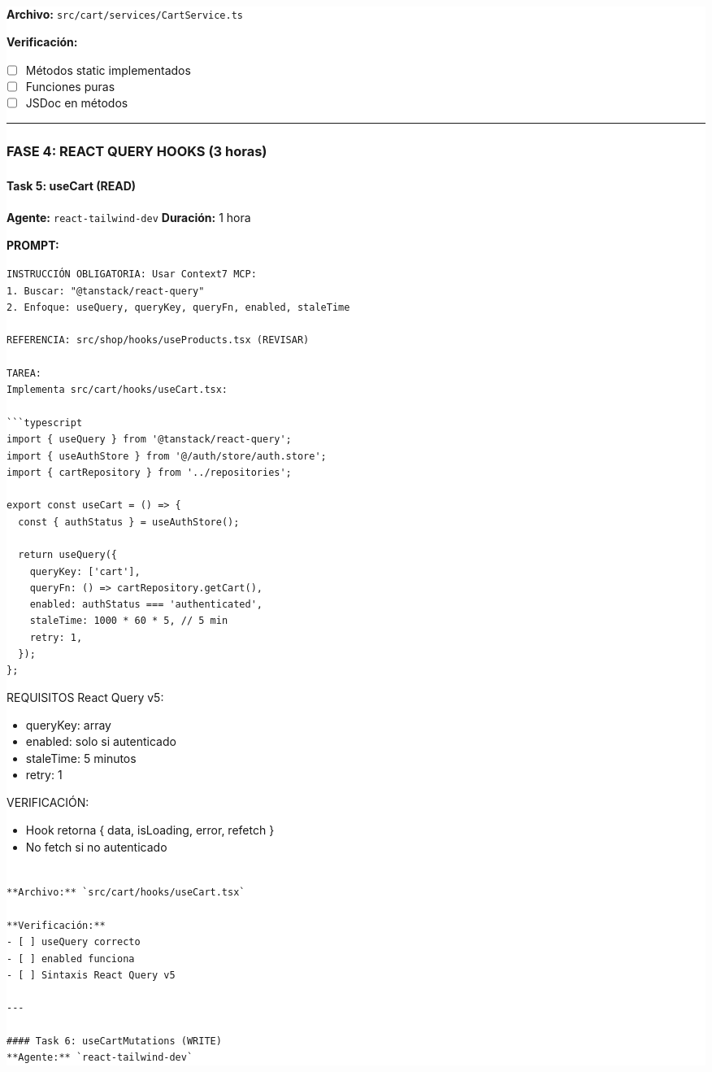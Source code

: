 **Archivo:** `src/cart/services/CartService.ts`

**Verificación:**
- [ ] Métodos static implementados
- [ ] Funciones puras
- [ ] JSDoc en métodos

---

### FASE 4: REACT QUERY HOOKS (3 horas)

#### Task 5: useCart (READ)
**Agente:** `react-tailwind-dev`
**Duración:** 1 hora

**PROMPT:**
```
INSTRUCCIÓN OBLIGATORIA: Usar Context7 MCP:
1. Buscar: "@tanstack/react-query"
2. Enfoque: useQuery, queryKey, queryFn, enabled, staleTime

REFERENCIA: src/shop/hooks/useProducts.tsx (REVISAR)

TAREA:
Implementa src/cart/hooks/useCart.tsx:

```typescript
import { useQuery } from '@tanstack/react-query';
import { useAuthStore } from '@/auth/store/auth.store';
import { cartRepository } from '../repositories';

export const useCart = () => {
  const { authStatus } = useAuthStore();

  return useQuery({
    queryKey: ['cart'],
    queryFn: () => cartRepository.getCart(),
    enabled: authStatus === 'authenticated',
    staleTime: 1000 * 60 * 5, // 5 min
    retry: 1,
  });
};
```

REQUISITOS React Query v5:
- queryKey: array
- enabled: solo si autenticado
- staleTime: 5 minutos
- retry: 1

VERIFICACIÓN:
- Hook retorna { data, isLoading, error, refetch }
- No fetch si no autenticado
```

**Archivo:** `src/cart/hooks/useCart.tsx`

**Verificación:**
- [ ] useQuery correcto
- [ ] enabled funciona
- [ ] Sintaxis React Query v5

---

#### Task 6: useCartMutations (WRITE)
**Agente:** `react-tailwind-dev`
```